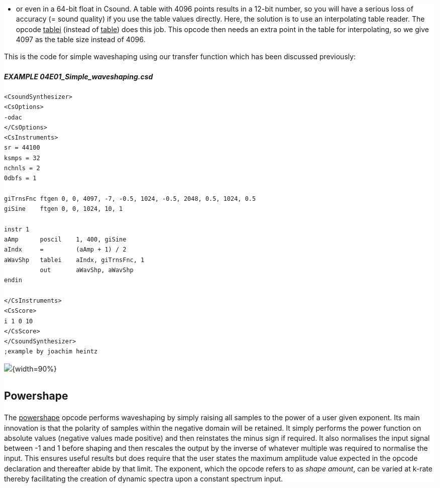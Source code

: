 - or even in a 64-bit float in Csound. A table with 4096 points
  results in a 12-bit number, so you will have a serious loss of accuracy
  (= sound quality) if you use the table values directly. Here, the
  solution is to use an interpolating table reader. The opcode
  [tablei](https://csound.com/docs/manual/tablei.html) (instead of
  [table](https://csound.com/docs/manual/table.html)) does this job.
  This opcode then needs an extra point in the table for interpolating, so
  we give 4097 as the table size instead of 4096.

This is the code for simple waveshaping using our transfer function
which has been discussed previously:

#### **_EXAMPLE 04E01_Simple_waveshaping.csd_**

```csound
<CsoundSynthesizer>
<CsOptions>
-odac
</CsOptions>
<CsInstruments>
sr = 44100
ksmps = 32
nchnls = 2
0dbfs = 1

giTrnsFnc ftgen 0, 0, 4097, -7, -0.5, 1024, -0.5, 2048, 0.5, 1024, 0.5
giSine    ftgen 0, 0, 1024, 10, 1

instr 1
aAmp      poscil    1, 400, giSine
aIndx     =         (aAmp + 1) / 2
aWavShp   tablei    aIndx, giTrnsFnc, 1
          out       aWavShp, aWavShp
endin

</CsInstruments>
<CsScore>
i 1 0 10
</CsScore>
</CsoundSynthesizer>
;example by joachim heintz
```

![](../resources/images/04-e-simple-waveshaping.png){width=90%}

## Powershape

The [powershape](https://csound.com/docs/manual/powershape.html)
opcode performs waveshaping by simply raising all samples to the power
of a user given exponent. Its main innovation is that the polarity of
samples within the negative domain will be retained. It simply performs
the power function on absolute values (negative values made positive)
and then reinstates the minus sign if required. It also normalises the
input signal between -1 and 1 before shaping and then rescales the
output by the inverse of whatever multiple was required to normalise the
input. This ensures useful results but does require that the user states
the maximum amplitude value expected in the opcode declaration and
thereafter abide by that limit. The exponent, which the opcode refers to
as _shape amount_, can be varied at k-rate thereby facilitating the
creation of dynamic spectra upon a constant spectrum input.
